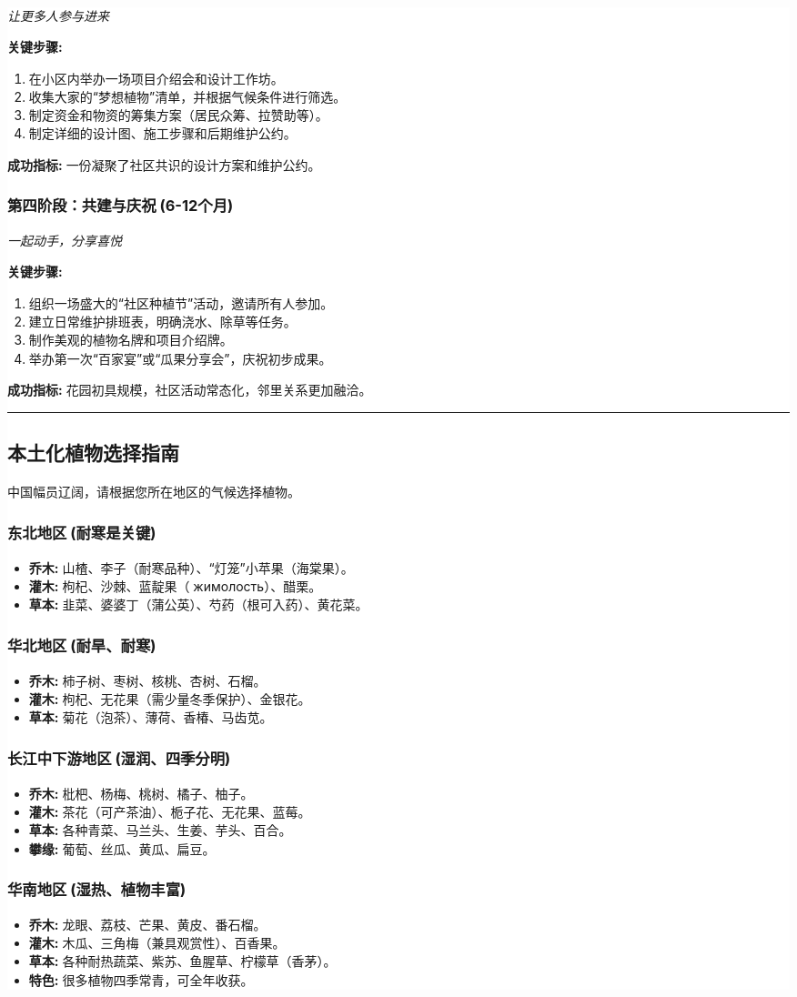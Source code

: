 *让更多人参与进来*

**关键步骤:**

1.  在小区内举办一场项目介绍会和设计工作坊。
2.  收集大家的“梦想植物”清单，并根据气候条件进行筛选。
3.  制定资金和物资的筹集方案（居民众筹、拉赞助等）。
4.  制定详细的设计图、施工步骤和后期维护公约。

**成功指标:** 一份凝聚了社区共识的设计方案和维护公约。

### 第四阶段：共建与庆祝 (6-12个月)

*一起动手，分享喜悦*

**关键步骤:**

1.  组织一场盛大的“社区种植节”活动，邀请所有人参加。
2.  建立日常维护排班表，明确浇水、除草等任务。
3.  制作美观的植物名牌和项目介绍牌。
4.  举办第一次“百家宴”或“瓜果分享会”，庆祝初步成果。

**成功指标:** 花园初具规模，社区活动常态化，邻里关系更加融洽。

-----

## 本土化植物选择指南

中国幅员辽阔，请根据您所在地区的气候选择植物。

### 东北地区 (耐寒是关键)

  - **乔木:** 山楂、李子（耐寒品种）、“灯笼”小苹果（海棠果）。
  - **灌木:** 枸杞、沙棘、蓝靛果（ жимолость）、醋栗。
  - **草本:** 韭菜、婆婆丁（蒲公英）、芍药（根可入药）、黄花菜。

### 华北地区 (耐旱、耐寒)

  - **乔木:** 柿子树、枣树、核桃、杏树、石榴。
  - **灌木:** 枸杞、无花果（需少量冬季保护）、金银花。
  - **草本:** 菊花（泡茶）、薄荷、香椿、马齿苋。

### 长江中下游地区 (湿润、四季分明)

  - **乔木:** 枇杷、杨梅、桃树、橘子、柚子。
  - **灌木:** 茶花（可产茶油）、栀子花、无花果、蓝莓。
  - **草本:** 各种青菜、马兰头、生姜、芋头、百合。
  - **攀缘:** 葡萄、丝瓜、黄瓜、扁豆。

### 华南地区 (湿热、植物丰富)

  - **乔木:** 龙眼、荔枝、芒果、黄皮、番石榴。
  - **灌木:** 木瓜、三角梅（兼具观赏性）、百香果。
  - **草本:** 各种耐热蔬菜、紫苏、鱼腥草、柠檬草（香茅）。
  - **特色:** 很多植物四季常青，可全年收获。
